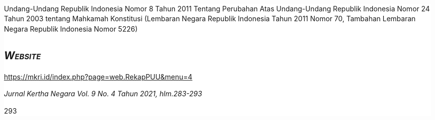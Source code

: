 <p><span class="font5">Undang-Undang Republik Indonesia Nomor 8 Tahun 2011 Tentang Perubahan Atas Undang-Undang Republik Indonesia Nomor 24 Tahun 2003 tentang Mahkamah Konstitusi (Lembaran Negara Republik Indonesia Tahun 2011 Nomor 70, Tambahan Lembaran Negara Republik Indonesia Nomor 5226)</span></p>
<h2><a name="bookmark20"></a><span class="font1" style="font-weight:bold;font-style:italic;font-variant:small-caps;"><a name="bookmark21"></a>Website</span></h2>
<p><a href="https://mkri.id/index.php?page=web.RekapPUU&amp;menu=4"><span class="font5">https://mkri.id/index.php?page=web.RekapPUU&amp;menu=4</span></a></p>
<p><span class="font3" style="font-style:italic;">Jurnal Kertha Negara Vol. 9 No. 4 Tahun 2021, hlm.283-293</span></p>
<p><span class="font3">293</span></p>